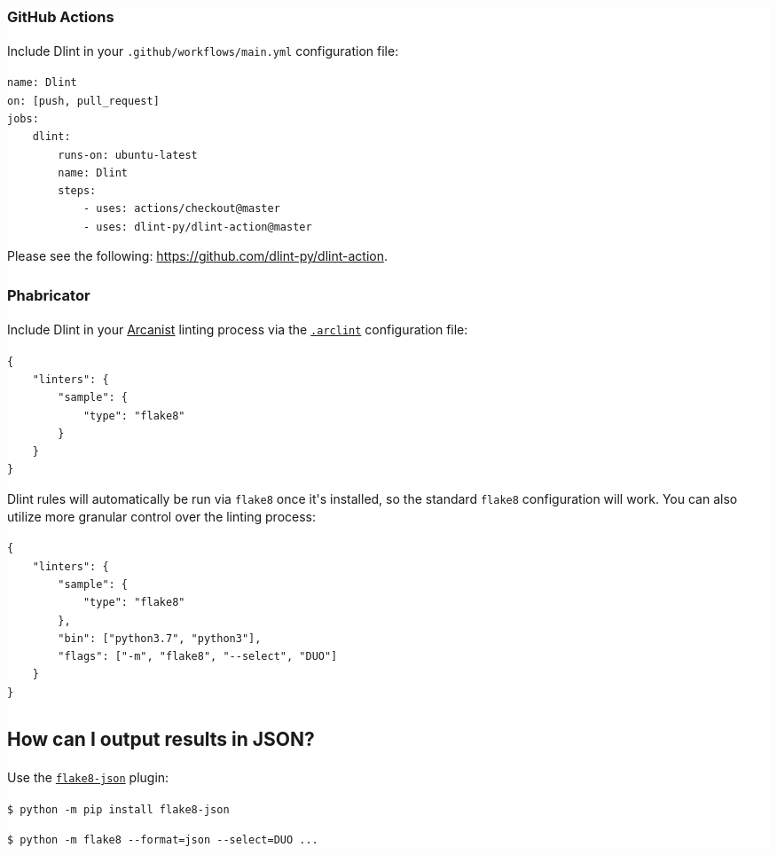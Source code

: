 ### GitHub Actions

Include Dlint in your `.github/workflows/main.yml` configuration file:

```
name: Dlint
on: [push, pull_request]
jobs:
    dlint:
        runs-on: ubuntu-latest
        name: Dlint
        steps:
            - uses: actions/checkout@master
            - uses: dlint-py/dlint-action@master
```

Please see the following: https://github.com/dlint-py/dlint-action.

### Phabricator

Include Dlint in your [Arcanist](https://secure.phabricator.com/book/phabricator/article/arcanist/)
linting process via the [`.arclint`](https://secure.phabricator.com/book/phabricator/article/arcanist_lint/)
configuration file:

```
{
    "linters": {
        "sample": {
            "type": "flake8"
        }
    }
}
```

Dlint rules will automatically be run via `flake8` once it's installed, so the
standard `flake8` configuration will work. You can also utilize more granular
control over the linting process:

```
{
    "linters": {
        "sample": {
            "type": "flake8"
        },
        "bin": ["python3.7", "python3"],
        "flags": ["-m", "flake8", "--select", "DUO"]
    }
}
```

## How can I output results in JSON?

Use the [`flake8-json`](https://gitlab.com/pycqa/flake8-json) plugin:

```
$ python -m pip install flake8-json
```

```
$ python -m flake8 --format=json --select=DUO ...
```

